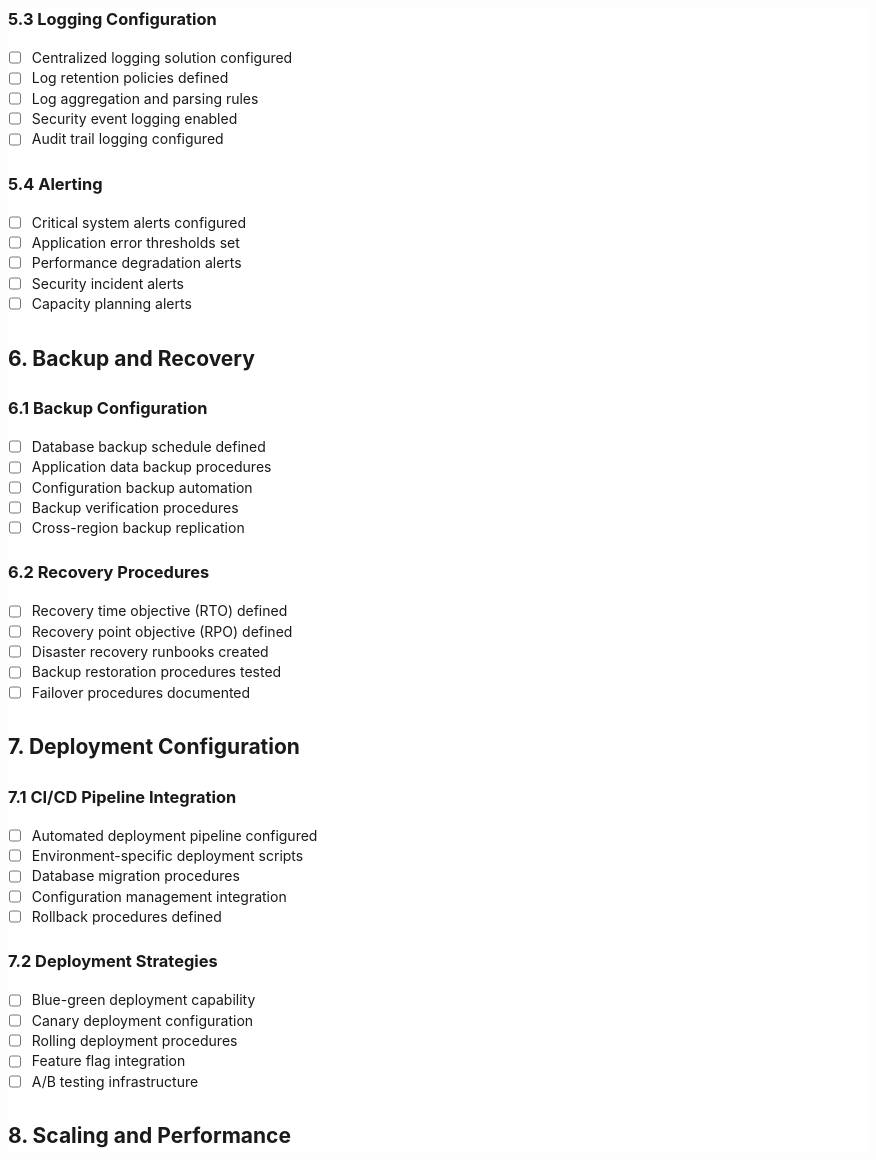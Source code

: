 ### 5.3 Logging Configuration
- [ ] Centralized logging solution configured
- [ ] Log retention policies defined
- [ ] Log aggregation and parsing rules
- [ ] Security event logging enabled
- [ ] Audit trail logging configured

### 5.4 Alerting
- [ ] Critical system alerts configured
- [ ] Application error thresholds set
- [ ] Performance degradation alerts
- [ ] Security incident alerts
- [ ] Capacity planning alerts

## 6. Backup and Recovery

### 6.1 Backup Configuration
- [ ] Database backup schedule defined
- [ ] Application data backup procedures
- [ ] Configuration backup automation
- [ ] Backup verification procedures
- [ ] Cross-region backup replication

### 6.2 Recovery Procedures
- [ ] Recovery time objective (RTO) defined
- [ ] Recovery point objective (RPO) defined
- [ ] Disaster recovery runbooks created
- [ ] Backup restoration procedures tested
- [ ] Failover procedures documented

## 7. Deployment Configuration

### 7.1 CI/CD Pipeline Integration
- [ ] Automated deployment pipeline configured
- [ ] Environment-specific deployment scripts
- [ ] Database migration procedures
- [ ] Configuration management integration
- [ ] Rollback procedures defined

### 7.2 Deployment Strategies
- [ ] Blue-green deployment capability
- [ ] Canary deployment configuration
- [ ] Rolling deployment procedures
- [ ] Feature flag integration
- [ ] A/B testing infrastructure

## 8. Scaling and Performance
